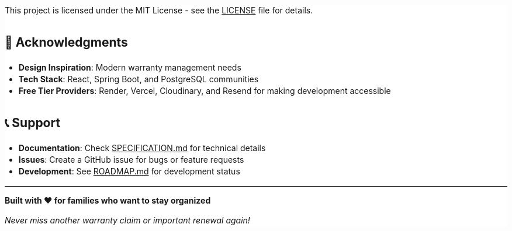 This project is licensed under the MIT License - see the [LICENSE](LICENSE) file for details.

## 🙏 Acknowledgments

- **Design Inspiration**: Modern warranty management needs
- **Tech Stack**: React, Spring Boot, and PostgreSQL communities
- **Free Tier Providers**: Render, Vercel, Cloudinary, and Resend for making development accessible

## 📞 Support

- **Documentation**: Check [SPECIFICATION.md](./SPECIFICATION.md) for technical details
- **Issues**: Create a GitHub issue for bugs or feature requests
- **Development**: See [ROADMAP.md](./ROADMAP.md) for development status

---

**Built with ❤️ for families who want to stay organized**

*Never miss another warranty claim or important renewal again!* 